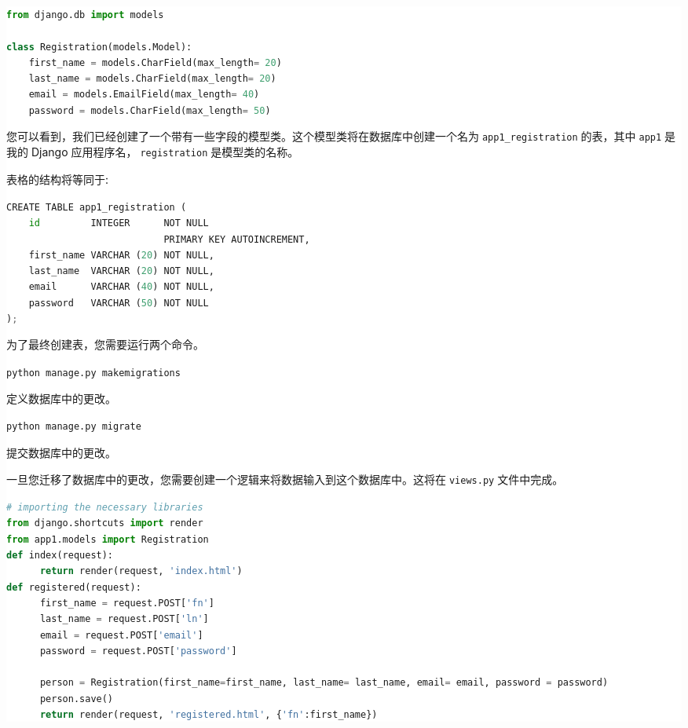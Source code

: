 ```py
from django.db import models

class Registration(models.Model):
    first_name = models.CharField(max_length= 20)
    last_name = models.CharField(max_length= 20)
    email = models.EmailField(max_length= 40)
    password = models.CharField(max_length= 50) 
```

您可以看到，我们已经创建了一个带有一些字段的模型类。这个模型类将在数据库中创建一个名为 `app1_registration` 的表，其中 `app1` 是我的 Django 应用程序名， `registration` 是模型类的名称。

表格的结构将等同于:

```py
CREATE TABLE app1_registration (
    id         INTEGER      NOT NULL
                            PRIMARY KEY AUTOINCREMENT,
    first_name VARCHAR (20) NOT NULL,
    last_name  VARCHAR (20) NOT NULL,
    email      VARCHAR (40) NOT NULL,
    password   VARCHAR (50) NOT NULL
);
```

为了最终创建表，您需要运行两个命令。

```py
python manage.py makemigrations
```

定义数据库中的更改。

```py
python manage.py migrate
```

提交数据库中的更改。

一旦您迁移了数据库中的更改，您需要创建一个逻辑来将数据输入到这个数据库中。这将在 `views.py` 文件中完成。

```py
# importing the necessary libraries
from django.shortcuts import render
from app1.models import Registration
def index(request):
      return render(request, 'index.html')
def registered(request):
      first_name = request.POST['fn']
      last_name = request.POST['ln']
      email = request.POST['email']
      password = request.POST['password']

      person = Registration(first_name=first_name, last_name= last_name, email= email, password = password)
      person.save()   
      return render(request, 'registered.html', {'fn':first_name})
```
